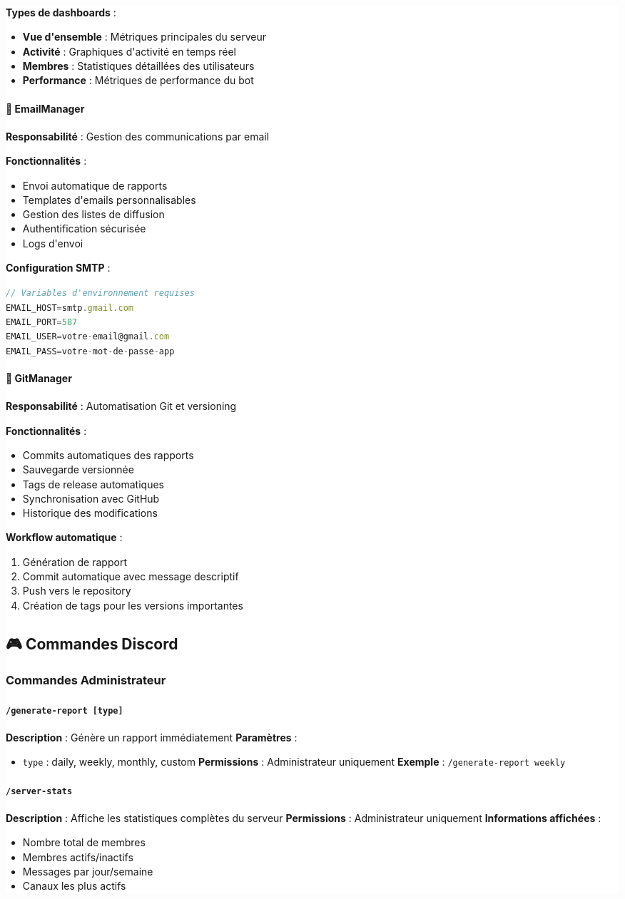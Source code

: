 **Types de dashboards** :
- **Vue d'ensemble** : Métriques principales du serveur
- **Activité** : Graphiques d'activité en temps réel
- **Membres** : Statistiques détaillées des utilisateurs
- **Performance** : Métriques de performance du bot

#### 📧 EmailManager
**Responsabilité** : Gestion des communications par email

**Fonctionnalités** :
- Envoi automatique de rapports
- Templates d'emails personnalisables
- Gestion des listes de diffusion
- Authentification sécurisée
- Logs d'envoi

**Configuration SMTP** :
```javascript
// Variables d'environnement requises
EMAIL_HOST=smtp.gmail.com
EMAIL_PORT=587
EMAIL_USER=votre-email@gmail.com
EMAIL_PASS=votre-mot-de-passe-app
```

#### 🔄 GitManager
**Responsabilité** : Automatisation Git et versioning

**Fonctionnalités** :
- Commits automatiques des rapports
- Sauvegarde versionnée
- Tags de release automatiques
- Synchronisation avec GitHub
- Historique des modifications

**Workflow automatique** :
1. Génération de rapport
2. Commit automatique avec message descriptif
3. Push vers le repository
4. Création de tags pour les versions importantes

## 🎮 Commandes Discord

### Commandes Administrateur

#### `/generate-report [type]`
**Description** : Génère un rapport immédiatement
**Paramètres** :
- `type` : daily, weekly, monthly, custom
**Permissions** : Administrateur uniquement
**Exemple** : `/generate-report weekly`

#### `/server-stats`
**Description** : Affiche les statistiques complètes du serveur
**Permissions** : Administrateur uniquement
**Informations affichées** :
- Nombre total de membres
- Membres actifs/inactifs
- Messages par jour/semaine
- Canaux les plus actifs
